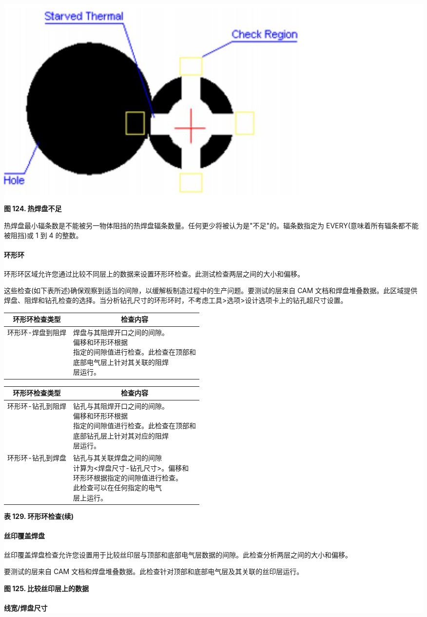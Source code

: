 ![](/layout/guide/39/_page_36_Figure_5.jpeg)

**图 124. 热焊盘不足**

热焊盘最小辐条数是不能被另一物体阻挡的热焊盘辐条数量。任何更少将被认为是"不足"的。辐条数指定为 EVERY(意味着所有辐条都不能被阻挡)或 1 到 4 的整数。

#### 环形环

环形环区域允许您通过比较不同层上的数据来设置环形环检查。此测试检查两层之间的大小和偏移。

这些检查(如下表所述)确保观察到适当的间隙，以缓解板制造过程中的生产问题。要测试的层来自 CAM 文档和焊盘堆叠数据。此区域提供焊盘、阻焊和钻孔检查的选择。当分析钻孔尺寸的环形环时，不考虑工具>选项>设计选项卡上的钻孔超尺寸设置。

| 环形环检查类型  | 检查内容                                                                                                                                                                                                                                                     |
|--------------------------|------------------------------------------------------------------------------------------------------------------------------------------------------------------------------------------------------------------------------------------------------------|
| 环形环-焊盘到阻焊 | 焊盘与其阻焊开口之间的间隙。<br>偏移和环形环根据<br>指定的间隙值进行检查。此检查在顶部和<br>底部电气层上针对其关联的阻焊<br>层运行。 |

| 环形环检查类型    | 检查内容                                                                                                                                                                                                                                                         |
|----------------------------|----------------------------------------------------------------------------------------------------------------------------------------------------------------------------------------------------------------------------------------------------------------|
| 环形环-钻孔到阻焊 | 钻孔与其阻焊开口之间的间隙。<br>偏移和环形环根据<br>指定的间隙值进行检查。此检查在顶部和<br>底部钻孔层上针对其对应的阻焊<br>层运行。 |
| 环形环-钻孔到焊盘  | 钻孔与其关联焊盘之间的间隙<br>计算为<焊盘尺寸-钻孔尺寸>。偏移和<br>环形环根据指定的间隙值进行检查。<br>此检查可以在任何指定的电气<br>层上运行。             |

**表 129. 环形环检查(续)**

#### 丝印覆盖焊盘

丝印覆盖焊盘检查允许您设置用于比较丝印层与顶部和底部电气层数据的间隙。此检查分析两层之间的大小和偏移。

要测试的层来自 CAM 文档和焊盘堆叠数据。此检查针对顶部和底部电气层及其关联的丝印层运行。

**图 125. 比较丝印层上的数据**

#### 线宽/焊盘尺寸
